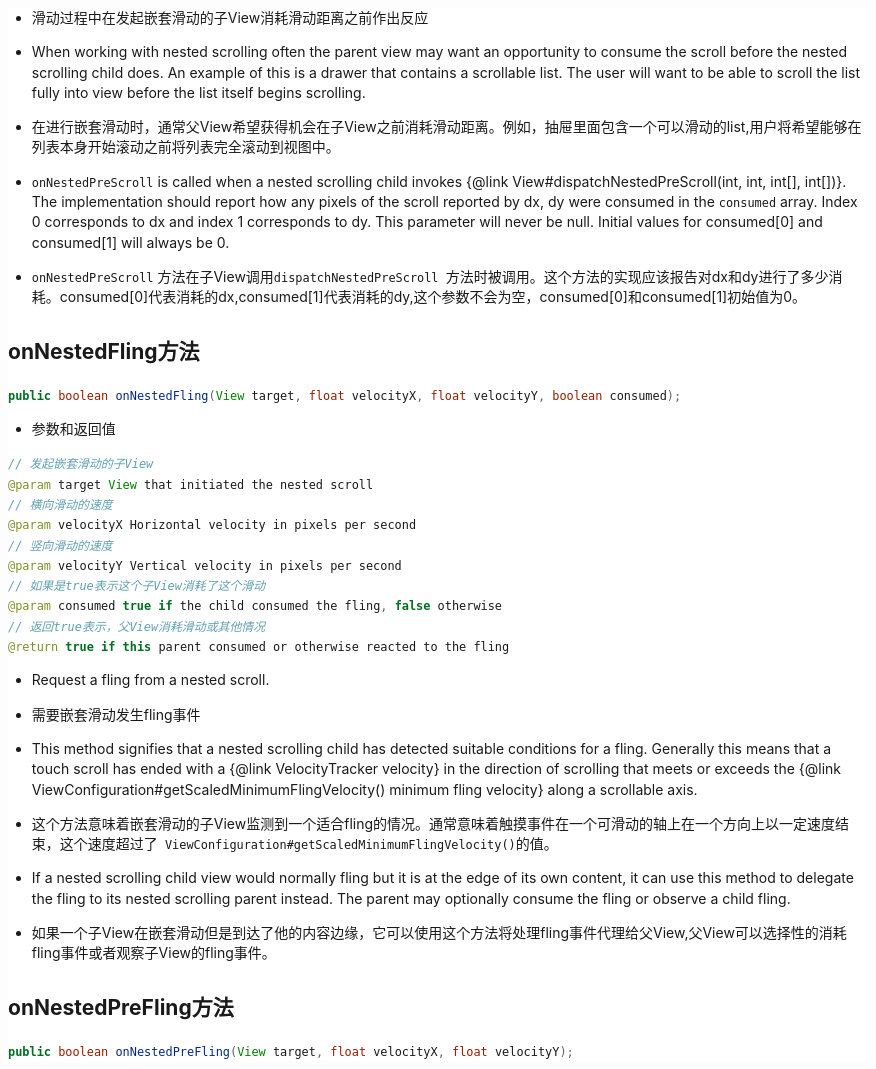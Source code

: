 - 滑动过程中在发起嵌套滑动的子View消耗滑动距离之前作出反应

- When working with nested scrolling often the parent view may want an opportunity to consume the scroll before the nested scrolling child does. An example of this is a drawer that contains a scrollable list. The user will want to be able to scroll the list fully into view before the list itself begins scrolling.

- 在进行嵌套滑动时，通常父View希望获得机会在子View之前消耗滑动距离。例如，抽屉里面包含一个可以滑动的list,用户将希望能够在列表本身开始滚动之前将列表完全滚动到视图中。

- <code>onNestedPreScroll</code> is called when a nested scrolling child invokes {@link View#dispatchNestedPreScroll(int, int, int[], int[])}. The implementation should report how any pixels of the scroll reported by dx, dy were consumed in the <code>consumed</code> array. Index 0 corresponds to dx and index 1 corresponds to dy. This parameter will never be null. Initial values for consumed[0] and consumed[1] will always be 0.

- `onNestedPreScroll` 方法在子View调用`dispatchNestedPreScroll `方法时被调用。这个方法的实现应该报告对dx和dy进行了多少消耗。consumed[0]代表消耗的dx,consumed[1]代表消耗的dy,这个参数不会为空，consumed[0]和consumed[1]初始值为0。

## onNestedFling方法
```java
public boolean onNestedFling(View target, float velocityX, float velocityY, boolean consumed);
```

- 参数和返回值

```java
// 发起嵌套滑动的子View
@param target View that initiated the nested scroll
// 横向滑动的速度
@param velocityX Horizontal velocity in pixels per second
// 竖向滑动的速度
@param velocityY Vertical velocity in pixels per second
// 如果是true表示这个子View消耗了这个滑动
@param consumed true if the child consumed the fling, false otherwise
// 返回true表示，父View消耗滑动或其他情况
@return true if this parent consumed or otherwise reacted to the fling
```

- Request a fling from a nested scroll.

- 需要嵌套滑动发生fling事件

- This method signifies that a nested scrolling child has detected suitable conditions for a fling. Generally this means that a touch scroll has ended with a  {@link VelocityTracker velocity} in the direction of scrolling that meets or exceeds  the {@link ViewConfiguration#getScaledMinimumFlingVelocity() minimum fling velocity} along a scrollable axis.

- 这个方法意味着嵌套滑动的子View监测到一个适合fling的情况。通常意味着触摸事件在一个可滑动的轴上在一个方向上以一定速度结束，这个速度超过了` ViewConfiguration#getScaledMinimumFlingVelocity()`的值。

- If a nested scrolling child view would normally fling but it is at the edge of its own content, it can use this method to delegate the fling to its nested scrolling parent instead. The parent may optionally consume the fling or observe a child fling.

- 如果一个子View在嵌套滑动但是到达了他的内容边缘，它可以使用这个方法将处理fling事件代理给父View,父View可以选择性的消耗fling事件或者观察子View的fling事件。


## onNestedPreFling方法
```java
public boolean onNestedPreFling(View target, float velocityX, float velocityY);
```
